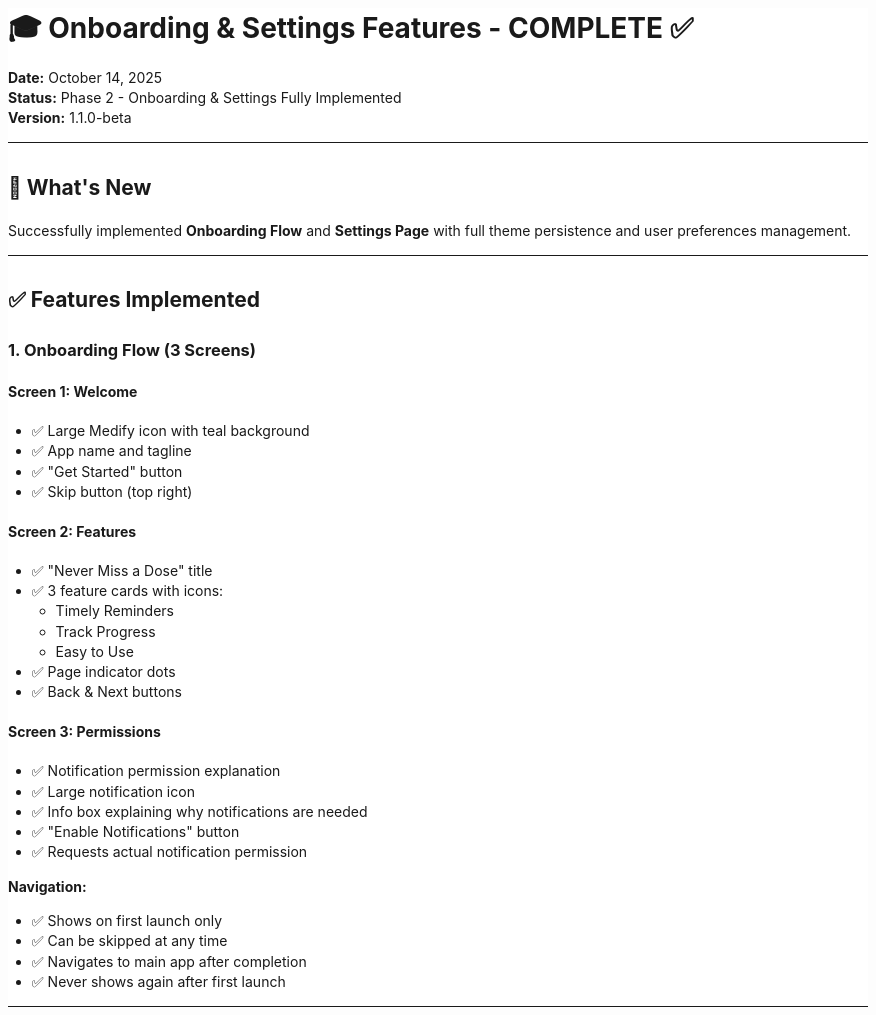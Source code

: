 # 🎓 Onboarding & Settings Features - COMPLETE ✅

**Date:** October 14, 2025  
**Status:** Phase 2 - Onboarding & Settings Fully Implemented  
**Version:** 1.1.0-beta

---

## 🎉 What's New

Successfully implemented **Onboarding Flow** and **Settings Page** with full theme persistence and user preferences management.

---

## ✅ Features Implemented

### 1. Onboarding Flow (3 Screens)

#### **Screen 1: Welcome**

- ✅ Large Medify icon with teal background
- ✅ App name and tagline
- ✅ "Get Started" button
- ✅ Skip button (top right)

#### **Screen 2: Features**

- ✅ "Never Miss a Dose" title
- ✅ 3 feature cards with icons:
  - Timely Reminders
  - Track Progress
  - Easy to Use
- ✅ Page indicator dots
- ✅ Back & Next buttons

#### **Screen 3: Permissions**

- ✅ Notification permission explanation
- ✅ Large notification icon
- ✅ Info box explaining why notifications are needed
- ✅ "Enable Notifications" button
- ✅ Requests actual notification permission

**Navigation:**

- ✅ Shows on first launch only
- ✅ Can be skipped at any time
- ✅ Navigates to main app after completion
- ✅ Never shows again after first launch

---
